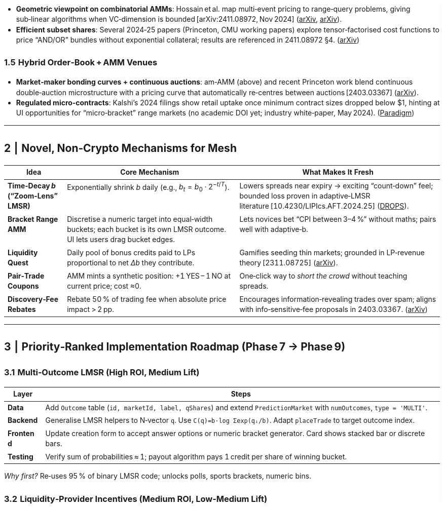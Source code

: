 * **Geometric viewpoint on combinatorial AMMs**: Hossain et al. map multi‑event pricing to range‑query problems, giving sub‑linear algorithms when VC‑dimension is bounded \[arXiv:2411.08972, Nov 2024] ([arXiv][7], [arXiv][8]).
* **Efficient subset shares**: Several 2024‑25 papers (Princeton, CMU working papers) explore tensor‑factorised cost functions to price “AND/OR” bundles without exponential collateral; results are referenced in 2411.08972 §4. ([arXiv][8])

### 1.5  Hybrid Order‑Book + AMM Venues

* **Market‑maker bonding curves + continuous auctions**: am‑AMM (above) and recent Princeton work blend continuous double‑auction microstructure with a pricing curve that automatically re‑centres between auctions \[2403.03367] ([arXiv][9]).
* **Regulated micro‑contracts**: Kalshi’s 2024 filings show retail uptake once minimum contract sizes dropped below \$1, hinting at UI opportunities for “micro‑bracket” range markets (no academic DOI yet; industry white‑paper, May 2024). ([Paradigm][4])

---

## 2  |  Novel, Non‑Crypto Mechanisms for Mesh

| Idea                                  | Core Mechanism                                                                                                              | What Makes It Fresh                                                                                                                                  |
| ------------------------------------- | --------------------------------------------------------------------------------------------------------------------------- | ---------------------------------------------------------------------------------------------------------------------------------------------------- |
| **Time‑Decay *b* (“Zoom‑Lens” LMSR)** | Exponentially shrink *b* daily (e.g., $b_{t}=b_{0}·2^{-t/T}$).                                                              | Lowers spreads near expiry → exciting “count‑down” feel; bounded loss proven in adaptive‑LMSR literature \[10.4230/LIPIcs.AFT.2024.25] ([DROPS][1]). |
| **Bracket Range AMM**                 | Discretise a numeric target into equal‑width buckets; each bucket is its own LMSR outcome. UI lets users drag bucket edges. | Lets novices bet “CPI between 3–4 %” without maths; pairs well with adaptive‑b.                                                                      |
| **Liquidity Quest**                   | Daily pool of bonus credits paid to LPs proportional to net $Δb$ they contribute.                                           | Gamifies seeding thin markets; grounded in LP‑revenue theory \[2311.08725] ([arXiv][3]).                                                             |
| **Pair‑Trade Coupons**                | AMM mints a synthetic position: +1 YES – 1 NO at current price; cost ≈0.                                                    | One‑click way to *short the crowd* without teaching spreads.                                                                                         |
| **Discovery‑Fee Rebates**             | Rebate 50 % of trading fee when absolute price impact > 2 pp.                                                               | Encourages information‑revealing trades over spam; aligns with info‑sensitive‑fee proposals in 2403.03367. ([arXiv][6])                              |

---

## 3  |  Priority‑Ranked Implementation Roadmap (Phase 7 → Phase 9)

### 3.1  Multi‑Outcome LMSR (High ROI, Medium Lift)

| Layer        | Steps                                                                                                                    |
| ------------ | ------------------------------------------------------------------------------------------------------------------------ |
| **Data**     | Add `Outcome` table (`id, marketId, label, qShares`) and extend `PredictionMarket` with `numOutcomes`, `type = 'MULTI'`. |
| **Backend**  | Generalise LMSR helpers to N‑vector `q`. Use `C(q)=b·log Σexp(qᵢ/b)`. Adapt `placeTrade` to target outcome index.        |
| **Frontend** | Update creation form to accept answer options or numeric bracket generator. Card shows stacked bar or discrete bars.     |
| **Testing**  | Verify sum of probabilities ≈ 1; payout algorithm pays 1 credit per share of winning bucket.                             |

*Why first?* Re‑uses 95 % of binary LMSR code; unlocks polls, sports brackets, numeric bins.

### 3.2  Liquidity‑Provider Incentives (Medium ROI, Low‑Medium Lift)


[1]: https://drops.dagstuhl.de/entities/document/10.4230/LIPIcs.AFT.2024.25?utm_source=chatgpt.com "Adaptive Curves for Optimally Efficient Market Making - DROPS"
[2]: https://arxiv.org/pdf/2009.01676?utm_source=chatgpt.com "[PDF] arXiv:2009.01676v3 [q-fin.TR] 18 May 2024"
[3]: https://arxiv.org/html/2311.08725v2?utm_source=chatgpt.com "A General Theory of Liquidity Provisioning for Prediction Markets"
[4]: https://www.paradigm.xyz/2024/11/pm-amm?utm_source=chatgpt.com "pm-AMM: A Uniform AMM for Prediction Markets - Paradigm"
[5]: https://arxiv.org/pdf/2406.13794?utm_source=chatgpt.com "[PDF] Adaptive Curves for Optimally Efficient Market Making - arXiv"
[6]: https://arxiv.org/pdf/2403.03367?utm_source=chatgpt.com "[PDF] arXiv:2403.03367v4 [q-fin.TR] 12 Feb 2025"
[7]: https://arxiv.org/pdf/2411.08972?utm_source=chatgpt.com "[PDF] Designing Automated Market Makers for Combinatorial Securities"
[8]: https://arxiv.org/abs/2411.08972?utm_source=chatgpt.com "Designing Automated Market Makers for Combinatorial Securities: A Geometric Viewpoint"
[9]: https://arxiv.org/abs/2403.03367?utm_source=chatgpt.com "am-AMM: An Auction-Managed Automated Market Maker - arXiv"